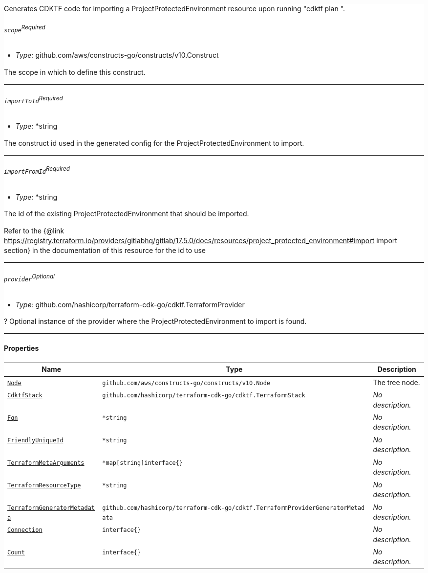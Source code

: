 Generates CDKTF code for importing a ProjectProtectedEnvironment resource upon running "cdktf plan <stack-name>".

###### `scope`<sup>Required</sup> <a name="scope" id="@cdktf/provider-gitlab.projectProtectedEnvironment.ProjectProtectedEnvironment.generateConfigForImport.parameter.scope"></a>

- *Type:* github.com/aws/constructs-go/constructs/v10.Construct

The scope in which to define this construct.

---

###### `importToId`<sup>Required</sup> <a name="importToId" id="@cdktf/provider-gitlab.projectProtectedEnvironment.ProjectProtectedEnvironment.generateConfigForImport.parameter.importToId"></a>

- *Type:* *string

The construct id used in the generated config for the ProjectProtectedEnvironment to import.

---

###### `importFromId`<sup>Required</sup> <a name="importFromId" id="@cdktf/provider-gitlab.projectProtectedEnvironment.ProjectProtectedEnvironment.generateConfigForImport.parameter.importFromId"></a>

- *Type:* *string

The id of the existing ProjectProtectedEnvironment that should be imported.

Refer to the {@link https://registry.terraform.io/providers/gitlabhq/gitlab/17.5.0/docs/resources/project_protected_environment#import import section} in the documentation of this resource for the id to use

---

###### `provider`<sup>Optional</sup> <a name="provider" id="@cdktf/provider-gitlab.projectProtectedEnvironment.ProjectProtectedEnvironment.generateConfigForImport.parameter.provider"></a>

- *Type:* github.com/hashicorp/terraform-cdk-go/cdktf.TerraformProvider

? Optional instance of the provider where the ProjectProtectedEnvironment to import is found.

---

#### Properties <a name="Properties" id="Properties"></a>

| **Name** | **Type** | **Description** |
| --- | --- | --- |
| <code><a href="#@cdktf/provider-gitlab.projectProtectedEnvironment.ProjectProtectedEnvironment.property.node">Node</a></code> | <code>github.com/aws/constructs-go/constructs/v10.Node</code> | The tree node. |
| <code><a href="#@cdktf/provider-gitlab.projectProtectedEnvironment.ProjectProtectedEnvironment.property.cdktfStack">CdktfStack</a></code> | <code>github.com/hashicorp/terraform-cdk-go/cdktf.TerraformStack</code> | *No description.* |
| <code><a href="#@cdktf/provider-gitlab.projectProtectedEnvironment.ProjectProtectedEnvironment.property.fqn">Fqn</a></code> | <code>*string</code> | *No description.* |
| <code><a href="#@cdktf/provider-gitlab.projectProtectedEnvironment.ProjectProtectedEnvironment.property.friendlyUniqueId">FriendlyUniqueId</a></code> | <code>*string</code> | *No description.* |
| <code><a href="#@cdktf/provider-gitlab.projectProtectedEnvironment.ProjectProtectedEnvironment.property.terraformMetaArguments">TerraformMetaArguments</a></code> | <code>*map[string]interface{}</code> | *No description.* |
| <code><a href="#@cdktf/provider-gitlab.projectProtectedEnvironment.ProjectProtectedEnvironment.property.terraformResourceType">TerraformResourceType</a></code> | <code>*string</code> | *No description.* |
| <code><a href="#@cdktf/provider-gitlab.projectProtectedEnvironment.ProjectProtectedEnvironment.property.terraformGeneratorMetadata">TerraformGeneratorMetadata</a></code> | <code>github.com/hashicorp/terraform-cdk-go/cdktf.TerraformProviderGeneratorMetadata</code> | *No description.* |
| <code><a href="#@cdktf/provider-gitlab.projectProtectedEnvironment.ProjectProtectedEnvironment.property.connection">Connection</a></code> | <code>interface{}</code> | *No description.* |
| <code><a href="#@cdktf/provider-gitlab.projectProtectedEnvironment.ProjectProtectedEnvironment.property.count">Count</a></code> | <code>interface{}</code> | *No description.* |